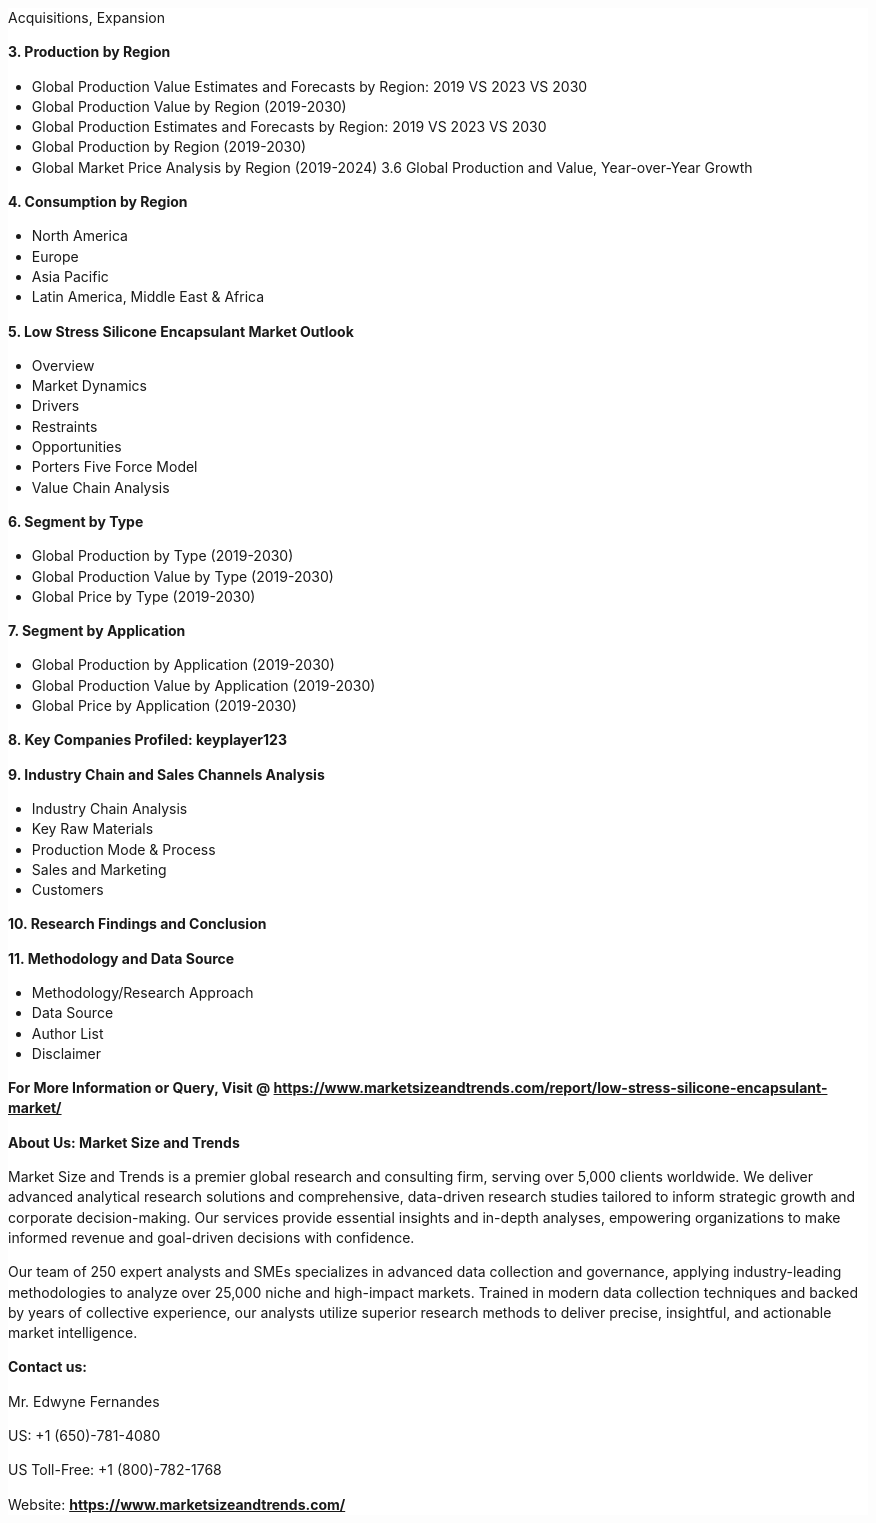 Acquisitions, Expansion</li></ul><p><strong>3. Production by Region</strong></p><ul><li>Global Production Value Estimates and Forecasts by Region: 2019 VS 2023 VS 2030</li><li>Global Production Value by Region (2019-2030)</li><li>Global Production Estimates and Forecasts by Region: 2019 VS 2023 VS 2030</li><li>Global Production by Region (2019-2030)</li><li>Global Market Price Analysis by Region (2019-2024) 3.6 Global Production and Value, Year-over-Year Growth</li></ul><p><strong>4. Consumption by Region</strong></p><ul><li>North America</li><li>Europe</li><li>Asia Pacific</li><li>Latin America, Middle East &amp; Africa</li></ul><p><strong>5. Low Stress Silicone Encapsulant Market Outlook</strong></p><ul><li>Overview</li><li>Market Dynamics</li><li>Drivers</li><li>Restraints</li><li>Opportunities</li><li>Porters Five Force Model</li><li>Value Chain Analysis&nbsp;</li></ul><p><strong>6. Segment by Type</strong></p><ul><li>Global Production by Type (2019-2030)</li><li>Global Production Value by Type (2019-2030)</li><li>Global Price by Type (2019-2030)</li></ul><p><strong>7. Segment by Application</strong></p><ul><li>Global Production by Application (2019-2030)</li><li>Global Production Value by Application (2019-2030)</li><li>Global Price by Application (2019-2030)</li></ul><p><strong>8. Key Companies Profiled: keyplayer123</strong></p><p><strong>9. Industry Chain and Sales Channels Analysis</strong></p><ul><li>Industry Chain Analysis</li><li>Key Raw Materials</li><li>Production Mode &amp; Process</li><li>Sales and Marketing</li><li>Customers</li></ul><p><strong>10. Research Findings and Conclusion</strong></p><p><strong>11. Methodology and Data Source</strong></p><ul><li>Methodology/Research Approach</li><li>Data Source</li><li>Author List</li><li>Disclaimer</li></ul></p><p><strong>For More Information or Query, Visit @ <a href="https://www.marketsizeandtrends.com/report/low-stress-silicone-encapsulant-market/">https://www.marketsizeandtrends.com/report/low-stress-silicone-encapsulant-market/</a></strong></p><p><strong>About Us: Market Size and Trends</strong></p><p>Market Size and Trends is a premier global research and consulting firm, serving over 5,000 clients worldwide. We deliver advanced analytical research solutions and comprehensive, data-driven research studies tailored to inform strategic growth and corporate decision-making. Our services provide essential insights and in-depth analyses, empowering organizations to make informed revenue and goal-driven decisions with confidence.</p><p>Our team of 250 expert analysts and SMEs specializes in advanced data collection and governance, applying industry-leading methodologies to analyze over 25,000 niche and high-impact markets. Trained in modern data collection techniques and backed by years of collective experience, our analysts utilize superior research methods to deliver precise, insightful, and actionable market intelligence.</p><p><strong>Contact us:</strong></p><p>Mr. Edwyne Fernandes</p><p>US: +1 (650)-781-4080</p><p>US Toll-Free: +1 (800)-782-1768</p><p>Website: <strong><a href="https://www.marketsizeandtrends.com/">https://www.marketsizeandtrends.com/</a></strong></p>
